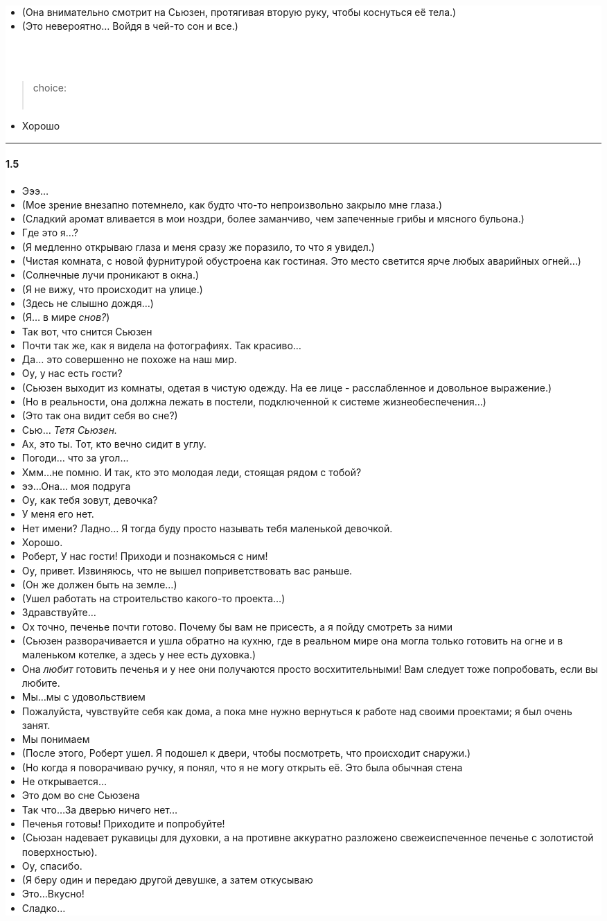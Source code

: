 - (Она внимательно смотрит на Сьюзен, протягивая вторую руку, чтобы коснуться её тела.)
- (Это невероятно… Войдя в чей-то сон и все.)

<br><br>
> choice: <br><br>
- Хорошо

---

#### 1.5 <a id="chapter1-5"></a>

- Эээ…
- (Мое зрение внезапно потемнело, как будто что-то непроизвольно закрыло мне глаза.)
- (Сладкий аромат вливается в мои ноздри, более заманчиво, чем запеченные грибы и мясного бульона.)
- Где это я…?
- (Я медленно открываю глаза и меня сразу же поразило, то что я увидел.)
- (Чистая комната, с новой фурнитурой обустроена как гостиная. Это место светится ярче любых аварийных огней…)
- (Солнечные лучи проникают в окна.)
- (Я не вижу, что происходит на улице.)
- (Здесь не слышно дождя…)
- (Я… в мире <i>снов?</i>)
- Так вот, что снится Сьюзен
- Почти так же, как я видела на фотографиях. Так красиво…
- Да… это совершенно не похоже на наш мир.
- Оу, у нас есть гости?
- (Сьюзен выходит из комнаты, одетая в чистую одежду. На ее лице - расслабленное и довольное выражение.)
- (Но в реальности, она должна лежать в постели, подключенной к системе жизнеобеспечения…)
- (Это так она видит себя во сне?)
- Сью… <i>Тетя Сьюзен.</i>
- Ах, это ты. Тот, кто вечно сидит в углу.
- Погоди… что за угол…
- Хмм…не помню. И так, кто это молодая леди, стоящая рядом с тобой?
- ээ…Она… моя подруга
- Оу, как тебя зовут, девочка?
- У меня его нет.
- Нет имени? Ладно… Я тогда буду просто называть тебя маленькой девочкой.
- Хорошо.
- Роберт, У нас гости! Приходи и познакомься с ним!
- Оу, привет. Извиняюсь, что не вышел поприветствовать вас раньше.
- (Он же должен быть на земле…)
- (Ушел работать на строительство какого-то проекта…)
- Здравствуйте…
- Ох точно, печенье почти готово. Почему бы вам не присесть, а я пойду смотреть за ними
- (Сьюзен разворачивается и ушла обратно на кухню, где в реальном мире она могла только готовить на огне и в маленьком котелке, а здесь у нее есть духовка.)
- Она <i>любит</i> готовить печенья и у нее они получаются просто восхитительными! Вам следует тоже попробовать, если вы любите.
- Мы…мы с удовольствием
- Пожалуйста, чувствуйте себя как дома, а пока мне нужно вернуться к работе над своими проектами; я был очень занят.
- Мы понимаем
- (После этого, Роберт ушел. Я подошел к двери, чтобы посмотреть, что происходит снаружи.)
- (Но когда я поворачиваю ручку, я понял, что я не могу открыть её. Это была обычная стена
- Не открывается…
- Это дом во сне Сьюзена
- Так что…За дверью ничего нет…
- Печенья готовы! Приходите и попробуйте!
- (Сьюзан надевает рукавицы для духовки, а на противне аккуратно разложено свежеиспеченное печенье с золотистой поверхностью).
- Оу, спасибо.
- (Я беру один и передаю другой девушке, а затем откусываю
- Это…Вкусно!
- Сладко…